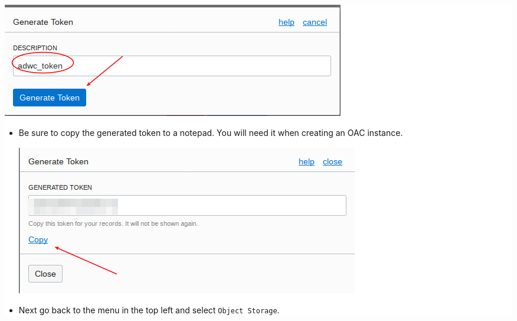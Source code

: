   ![](./images/1/046.png  " ")

- Be sure to copy the generated token to a notepad.  You will need it when creating an OAC instance.

  ![](./images/1/047.png  " ")

- Next go back to the menu in the top left and select `Object Storage`.  
